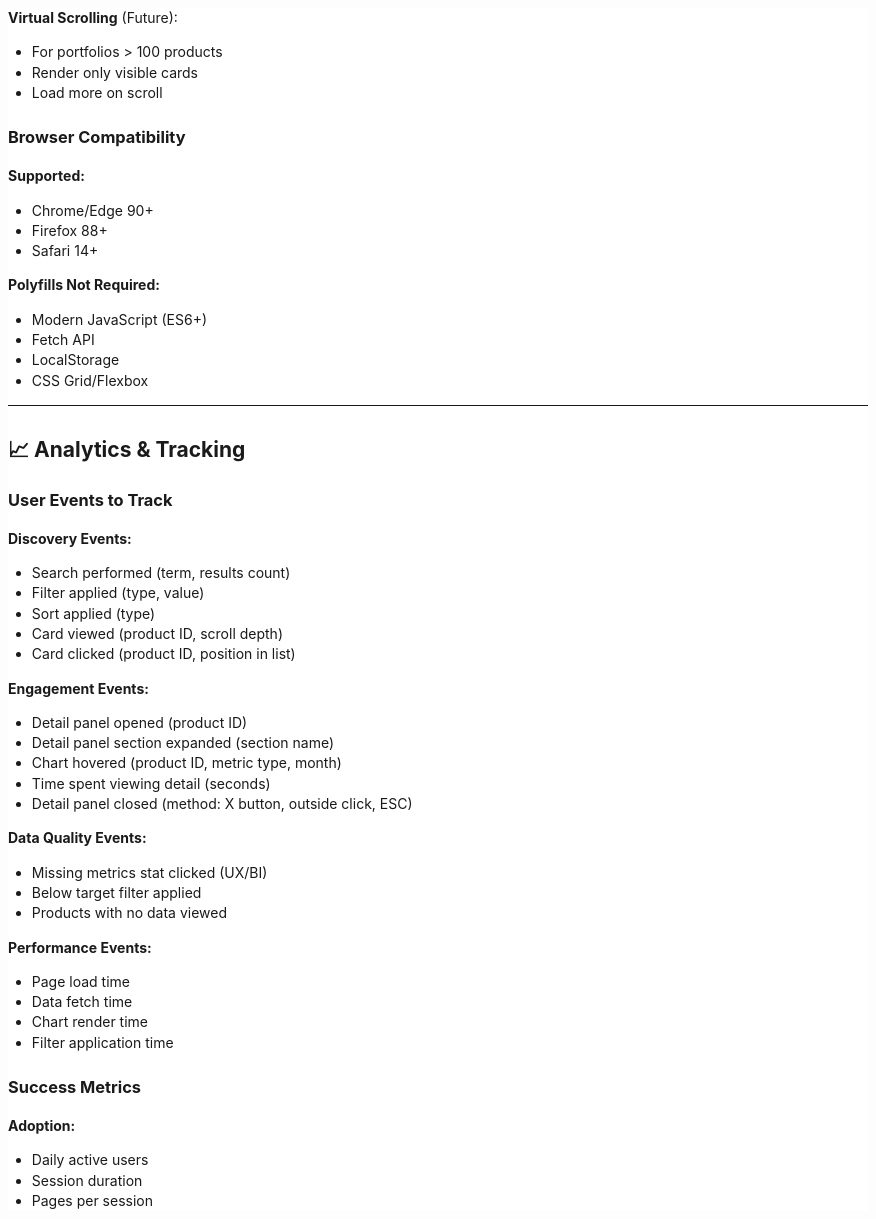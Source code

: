 **Virtual Scrolling** (Future):
- For portfolios > 100 products
- Render only visible cards
- Load more on scroll

### Browser Compatibility

**Supported:**
- Chrome/Edge 90+
- Firefox 88+
- Safari 14+

**Polyfills Not Required:**
- Modern JavaScript (ES6+)
- Fetch API
- LocalStorage
- CSS Grid/Flexbox

---

## 📈 Analytics & Tracking

### User Events to Track

**Discovery Events:**
- Search performed (term, results count)
- Filter applied (type, value)
- Sort applied (type)
- Card viewed (product ID, scroll depth)
- Card clicked (product ID, position in list)

**Engagement Events:**
- Detail panel opened (product ID)
- Detail panel section expanded (section name)
- Chart hovered (product ID, metric type, month)
- Time spent viewing detail (seconds)
- Detail panel closed (method: X button, outside click, ESC)

**Data Quality Events:**
- Missing metrics stat clicked (UX/BI)
- Below target filter applied
- Products with no data viewed

**Performance Events:**
- Page load time
- Data fetch time
- Chart render time
- Filter application time

### Success Metrics

**Adoption:**
- Daily active users
- Session duration
- Pages per session
